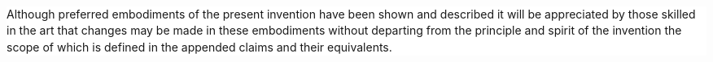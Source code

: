 Although preferred embodiments of the present invention have been shown and described it will be appreciated by those skilled in the art that changes may be made in these embodiments without departing from the principle and spirit of the invention the scope of which is defined in the appended claims and their equivalents.

